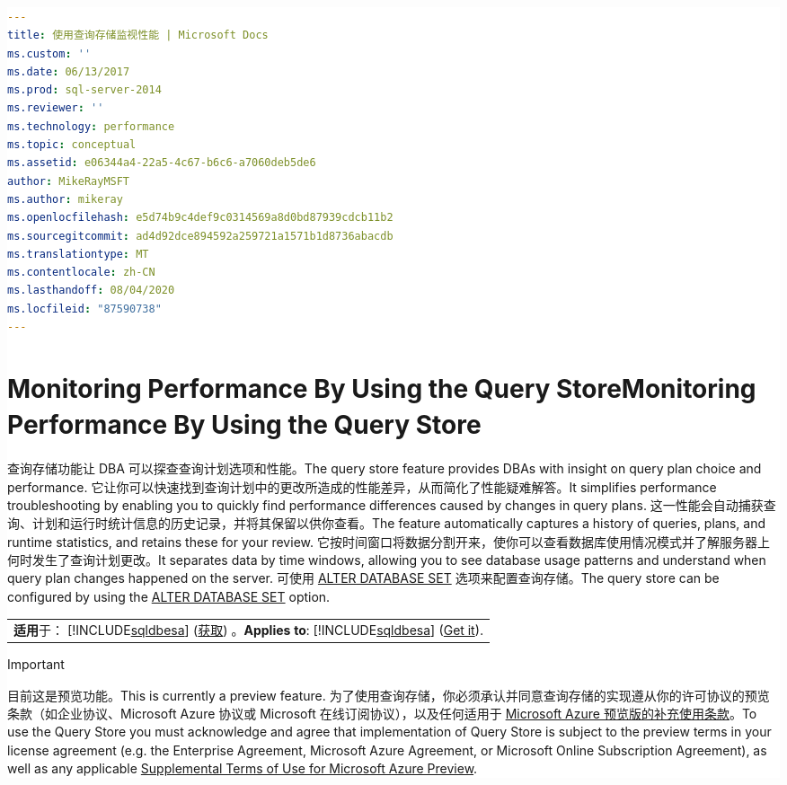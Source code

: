 ```yaml
---
title: 使用查询存储监视性能 | Microsoft Docs
ms.custom: ''
ms.date: 06/13/2017
ms.prod: sql-server-2014
ms.reviewer: ''
ms.technology: performance
ms.topic: conceptual
ms.assetid: e06344a4-22a5-4c67-b6c6-a7060deb5de6
author: MikeRayMSFT
ms.author: mikeray
ms.openlocfilehash: e5d74b9c4def9c0314569a8d0bd87939cdcb11b2
ms.sourcegitcommit: ad4d92dce894592a259721a1571b1d8736abacdb
ms.translationtype: MT
ms.contentlocale: zh-CN
ms.lasthandoff: 08/04/2020
ms.locfileid: "87590738"
---
```

# <a name="monitoring-performance-by-using-the-query-store"></a><span data-ttu-id="c6386-102">Monitoring Performance By Using the Query Store</span><span class="sxs-lookup"><span data-stu-id="c6386-102">Monitoring Performance By Using the Query Store</span></span>
  <span data-ttu-id="c6386-103">查询存储功能让 DBA 可以探查查询计划选项和性能。</span><span class="sxs-lookup"><span data-stu-id="c6386-103">The query store feature provides DBAs with insight on query plan choice and performance.</span></span> <span data-ttu-id="c6386-104">它让你可以快速找到查询计划中的更改所造成的性能差异，从而简化了性能疑难解答。</span><span class="sxs-lookup"><span data-stu-id="c6386-104">It simplifies performance troubleshooting by enabling you to quickly find performance differences caused by changes in query plans.</span></span> <span data-ttu-id="c6386-105">这一性能会自动捕获查询、计划和运行时统计信息的历史记录，并将其保留以供你查看。</span><span class="sxs-lookup"><span data-stu-id="c6386-105">The feature automatically captures a history of queries, plans, and runtime statistics, and retains these for your review.</span></span> <span data-ttu-id="c6386-106">它按时间窗口将数据分割开来，使你可以查看数据库使用情况模式并了解服务器上何时发生了查询计划更改。</span><span class="sxs-lookup"><span data-stu-id="c6386-106">It separates data by time windows, allowing you to see database usage patterns and understand when query plan changes happened on the server.</span></span> <span data-ttu-id="c6386-107">可使用 [ALTER DATABASE SET](/sql/t-sql/statements/alter-database-transact-sql-set-options) 选项来配置查询存储。</span><span class="sxs-lookup"><span data-stu-id="c6386-107">The query store can be configured by using the [ALTER DATABASE SET](/sql/t-sql/statements/alter-database-transact-sql-set-options) option.</span></span>

||
|-|
|<span data-ttu-id="c6386-108">**适用**于： [!INCLUDE[sqldbesa](../../includes/sqldbesa-md.md)] ([获取](http://azure.micosoft.com/documentation/articles/sql-database-preview-whats-new/?WT.mc_id=TSQL_GetItTag)) 。</span><span class="sxs-lookup"><span data-stu-id="c6386-108">**Applies to**: [!INCLUDE[sqldbesa](../../includes/sqldbesa-md.md)] ([Get it](http://azure.micosoft.com/documentation/articles/sql-database-preview-whats-new/?WT.mc_id=TSQL_GetItTag)).</span></span>|

> [!IMPORTANT]
>  <span data-ttu-id="c6386-109">目前这是预览功能。</span><span class="sxs-lookup"><span data-stu-id="c6386-109">This is currently a preview feature.</span></span> <span data-ttu-id="c6386-110">为了使用查询存储，你必须承认并同意查询存储的实现遵从你的许可协议的预览条款（如企业协议、Microsoft Azure 协议或 Microsoft 在线订阅协议），以及任何适用于 [Microsoft Azure 预览版的补充使用条款](https://azure.microsoft.com/support/legal/preview-supplemental-terms/)。</span><span class="sxs-lookup"><span data-stu-id="c6386-110">To use the Query Store you must acknowledge and agree that implementation of Query Store is subject to the preview terms in your license agreement (e.g. the Enterprise Agreement, Microsoft Azure Agreement, or Microsoft Online Subscription Agreement), as well as any applicable [Supplemental Terms of Use for Microsoft Azure Preview](https://azure.microsoft.com/support/legal/preview-supplemental-terms/).</span></span>
